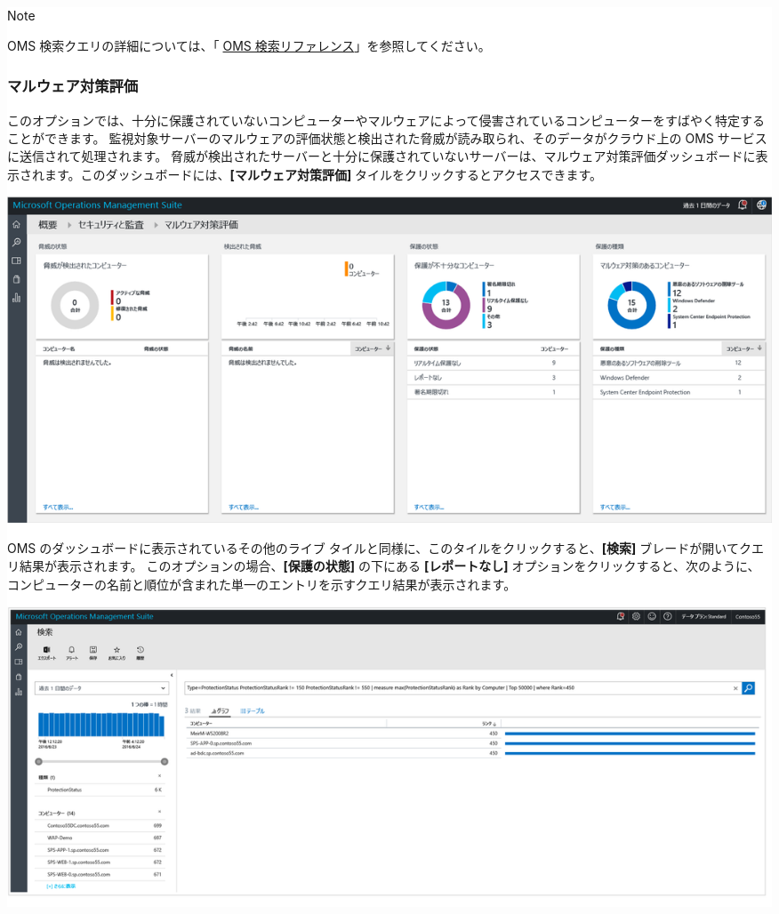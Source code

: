 > [!NOTE]
> OMS 検索クエリの詳細については、「 [OMS 検索リファレンス](https://technet.microsoft.com/library/mt450427.aspx)」を参照してください。
> 
> 

### <a name="antimalware-assessment"></a>マルウェア対策評価
このオプションでは、十分に保護されていないコンピューターやマルウェアによって侵害されているコンピューターをすばやく特定することができます。 監視対象サーバーのマルウェアの評価状態と検出された脅威が読み取られ、そのデータがクラウド上の OMS サービスに送信されて処理されます。 脅威が検出されたサーバーと十分に保護されていないサーバーは、マルウェア対策評価ダッシュボードに表示されます。このダッシュボードには、**[マルウェア対策評価]** タイルをクリックするとアクセスできます。 

![malware assessment](./media/oms-security-getting-started/oms-getting-started-fig4-ga.png)

OMS のダッシュボードに表示されているその他のライブ タイルと同様に、このタイルをクリックすると、**[検索]** ブレードが開いてクエリ結果が表示されます。 このオプションの場合、**[保護の状態]** の下にある **[レポートなし]** オプションをクリックすると、次のように、コンピューターの名前と順位が含まれた単一のエントリを示すクエリ結果が表示されます。

![search result](./media/oms-security-getting-started/oms-getting-started-fig5.png)
